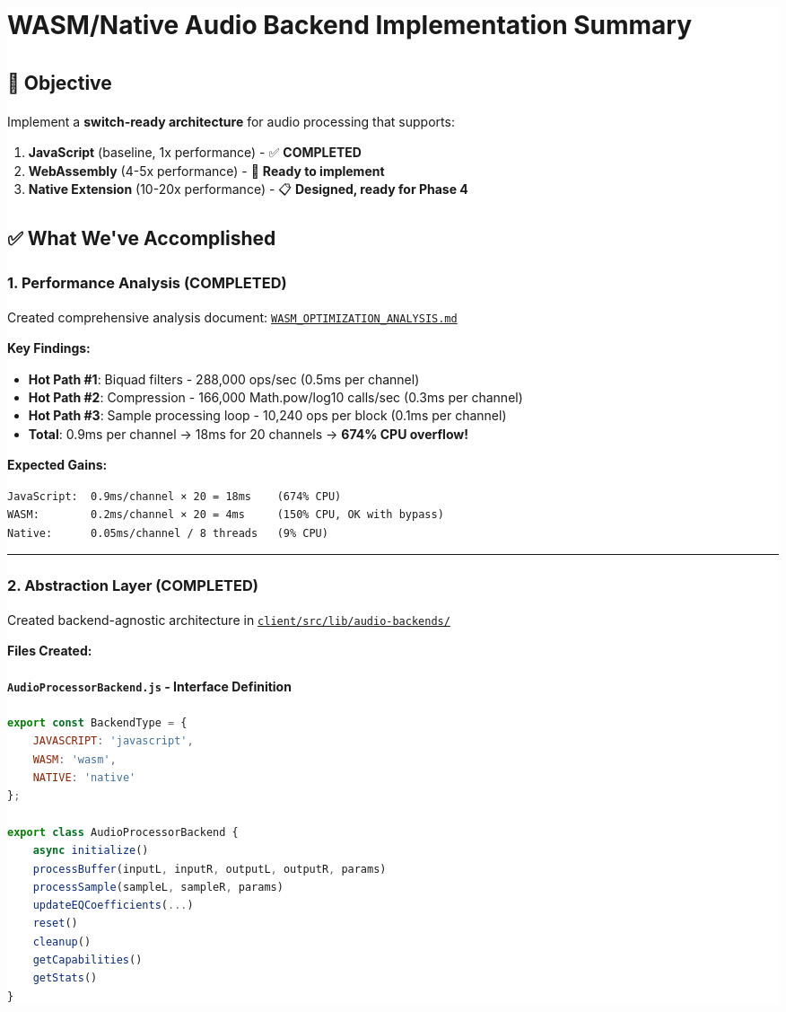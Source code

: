 # WASM/Native Audio Backend Implementation Summary

## 🎯 Objective

Implement a **switch-ready architecture** for audio processing that supports:
1. **JavaScript** (baseline, 1x performance) - ✅ **COMPLETED**
2. **WebAssembly** (4-5x performance) - 🚧 **Ready to implement**
3. **Native Extension** (10-20x performance) - 📋 **Designed, ready for Phase 4**

## ✅ What We've Accomplished

### 1. Performance Analysis (COMPLETED)

Created comprehensive analysis document: [`WASM_OPTIMIZATION_ANALYSIS.md`](WASM_OPTIMIZATION_ANALYSIS.md)

**Key Findings:**
- **Hot Path #1**: Biquad filters - 288,000 ops/sec (0.5ms per channel)
- **Hot Path #2**: Compression - 166,000 Math.pow/log10 calls/sec (0.3ms per channel)
- **Hot Path #3**: Sample processing loop - 10,240 ops per block (0.1ms per channel)
- **Total**: 0.9ms per channel → 18ms for 20 channels → **674% CPU overflow!**

**Expected Gains:**
```
JavaScript:  0.9ms/channel × 20 = 18ms    (674% CPU)
WASM:        0.2ms/channel × 20 = 4ms     (150% CPU, OK with bypass)
Native:      0.05ms/channel / 8 threads   (9% CPU)
```

---

### 2. Abstraction Layer (COMPLETED)

Created backend-agnostic architecture in [`client/src/lib/audio-backends/`](client/src/lib/audio-backends/)

**Files Created:**

#### `AudioProcessorBackend.js` - Interface Definition
```javascript
export const BackendType = {
    JAVASCRIPT: 'javascript',
    WASM: 'wasm',
    NATIVE: 'native'
};

export class AudioProcessorBackend {
    async initialize()
    processBuffer(inputL, inputR, outputL, outputR, params)
    processSample(sampleL, sampleR, params)
    updateEQCoefficients(...)
    reset()
    cleanup()
    getCapabilities()
    getStats()
}
```
